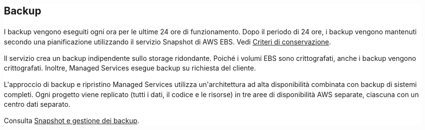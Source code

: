 ## Backup

I backup vengono eseguiti ogni ora per le ultime 24 ore di funzionamento. Dopo il periodo di 24 ore, i backup vengono mantenuti secondo una pianificazione utilizzando il servizio Snapshot di AWS EBS. Vedi [Criteri di conservazione](pro-architecture.md#retention-policy).

Il servizio crea un backup indipendente sullo storage ridondante. Poiché i volumi EBS sono crittografati, anche i backup vengono crittografati. Inoltre, Managed Services esegue backup su richiesta del cliente.

L&#39;approccio di backup e ripristino Managed Services utilizza un&#39;architettura ad alta disponibilità combinata con backup di sistemi completi. Ogni progetto viene replicato (tutti i dati, il codice e le risorse) in tre aree di disponibilità AWS separate, ciascuna con un centro dati separato.

Consulta [Snapshot e gestione dei backup](../storage/snapshots.md).
